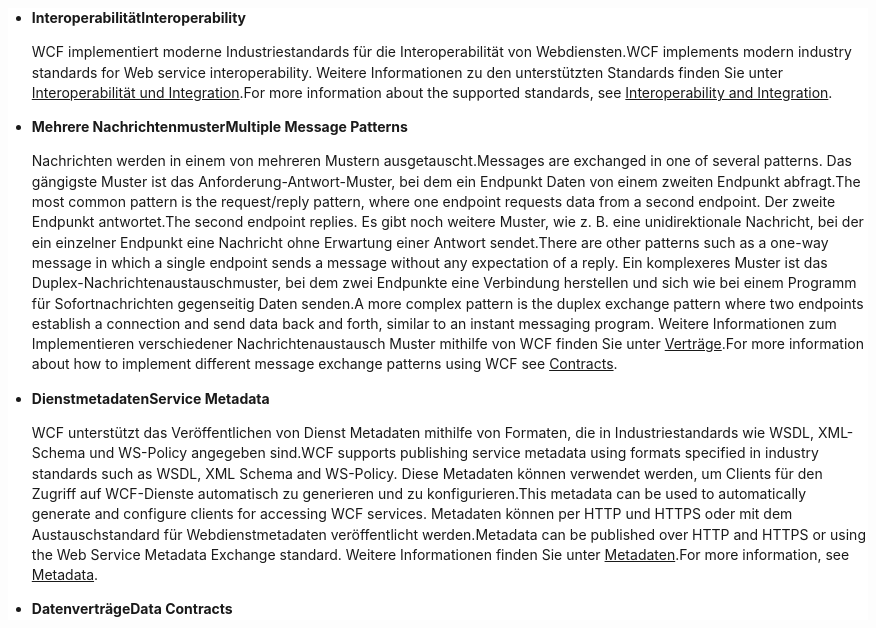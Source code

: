 - <span data-ttu-id="4a8f9-126">**Interoperabilität**</span><span class="sxs-lookup"><span data-stu-id="4a8f9-126">**Interoperability**</span></span>

     <span data-ttu-id="4a8f9-127">WCF implementiert moderne Industriestandards für die Interoperabilität von Webdiensten.</span><span class="sxs-lookup"><span data-stu-id="4a8f9-127">WCF implements modern industry standards for Web service interoperability.</span></span> <span data-ttu-id="4a8f9-128">Weitere Informationen zu den unterstützten Standards finden Sie unter [Interoperabilität und Integration](./feature-details/interoperability-and-integration.md).</span><span class="sxs-lookup"><span data-stu-id="4a8f9-128">For more information about the supported standards, see [Interoperability and Integration](./feature-details/interoperability-and-integration.md).</span></span>

- <span data-ttu-id="4a8f9-129">**Mehrere Nachrichtenmuster**</span><span class="sxs-lookup"><span data-stu-id="4a8f9-129">**Multiple Message Patterns**</span></span>

     <span data-ttu-id="4a8f9-130">Nachrichten werden in einem von mehreren Mustern ausgetauscht.</span><span class="sxs-lookup"><span data-stu-id="4a8f9-130">Messages are exchanged in one of several patterns.</span></span> <span data-ttu-id="4a8f9-131">Das gängigste Muster ist das Anforderung-Antwort-Muster, bei dem ein Endpunkt Daten von einem zweiten Endpunkt abfragt.</span><span class="sxs-lookup"><span data-stu-id="4a8f9-131">The most common pattern is the request/reply pattern, where one endpoint requests data from a second endpoint.</span></span> <span data-ttu-id="4a8f9-132">Der zweite Endpunkt antwortet.</span><span class="sxs-lookup"><span data-stu-id="4a8f9-132">The second endpoint replies.</span></span> <span data-ttu-id="4a8f9-133">Es gibt noch weitere Muster, wie z. B. eine unidirektionale Nachricht, bei der ein einzelner Endpunkt eine Nachricht ohne Erwartung einer Antwort sendet.</span><span class="sxs-lookup"><span data-stu-id="4a8f9-133">There are other patterns such as a one-way message in which a single endpoint sends a message without any expectation of a reply.</span></span> <span data-ttu-id="4a8f9-134">Ein komplexeres Muster ist das Duplex-Nachrichtenaustauschmuster, bei dem zwei Endpunkte eine Verbindung herstellen und sich wie bei einem Programm für Sofortnachrichten gegenseitig Daten senden.</span><span class="sxs-lookup"><span data-stu-id="4a8f9-134">A more complex pattern is the duplex exchange pattern where two endpoints establish a connection and send data back and forth, similar to an instant messaging program.</span></span> <span data-ttu-id="4a8f9-135">Weitere Informationen zum Implementieren verschiedener Nachrichtenaustausch Muster mithilfe von WCF finden Sie unter [Verträge](./feature-details/contracts.md).</span><span class="sxs-lookup"><span data-stu-id="4a8f9-135">For more information about how to implement different message exchange patterns using WCF see [Contracts](./feature-details/contracts.md).</span></span>

- <span data-ttu-id="4a8f9-136">**Dienstmetadaten**</span><span class="sxs-lookup"><span data-stu-id="4a8f9-136">**Service Metadata**</span></span>

     <span data-ttu-id="4a8f9-137">WCF unterstützt das Veröffentlichen von Dienst Metadaten mithilfe von Formaten, die in Industriestandards wie WSDL, XML-Schema und WS-Policy angegeben sind.</span><span class="sxs-lookup"><span data-stu-id="4a8f9-137">WCF supports publishing service metadata using formats specified in industry standards such as WSDL, XML Schema and WS-Policy.</span></span> <span data-ttu-id="4a8f9-138">Diese Metadaten können verwendet werden, um Clients für den Zugriff auf WCF-Dienste automatisch zu generieren und zu konfigurieren.</span><span class="sxs-lookup"><span data-stu-id="4a8f9-138">This metadata can be used to automatically generate and configure clients for accessing WCF services.</span></span> <span data-ttu-id="4a8f9-139">Metadaten können per HTTP und HTTPS oder mit dem Austauschstandard für Webdienstmetadaten veröffentlicht werden.</span><span class="sxs-lookup"><span data-stu-id="4a8f9-139">Metadata can be published over HTTP and HTTPS or using the Web Service Metadata Exchange standard.</span></span> <span data-ttu-id="4a8f9-140">Weitere Informationen finden Sie unter [Metadaten](./feature-details/metadata.md).</span><span class="sxs-lookup"><span data-stu-id="4a8f9-140">For more information, see [Metadata](./feature-details/metadata.md).</span></span>

- <span data-ttu-id="4a8f9-141">**Datenverträge**</span><span class="sxs-lookup"><span data-stu-id="4a8f9-141">**Data Contracts**</span></span>
